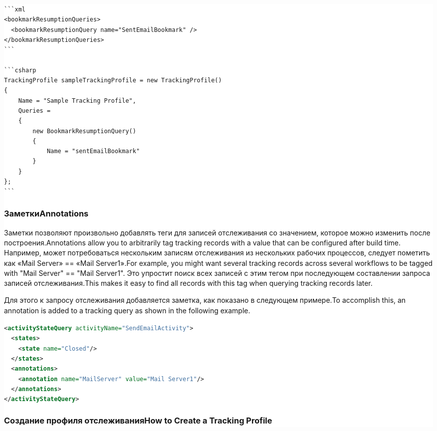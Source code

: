     ```xml
    <bookmarkResumptionQueries>
      <bookmarkResumptionQuery name="SentEmailBookmark" />
    </bookmarkResumptionQueries>
    ```

    ```csharp
    TrackingProfile sampleTrackingProfile = new TrackingProfile()
    {
        Name = "Sample Tracking Profile",
        Queries =
        {
            new BookmarkResumptionQuery()
            {
                Name = "sentEmailBookmark"
            }
        }
    };
    ```

### <a name="annotations"></a><span data-ttu-id="4a078-169">Заметки</span><span class="sxs-lookup"><span data-stu-id="4a078-169">Annotations</span></span>

<span data-ttu-id="4a078-170">Заметки позволяют произвольно добавлять теги для записей отслеживания со значением, которое можно изменить после построения.</span><span class="sxs-lookup"><span data-stu-id="4a078-170">Annotations allow you to arbitrarily tag tracking records with a value that can be configured after build time.</span></span> <span data-ttu-id="4a078-171">Например, может потребоваться нескольким записям отслеживания из нескольких рабочих процессов, следует пометить как «Mail Server» == «Mail Server1».</span><span class="sxs-lookup"><span data-stu-id="4a078-171">For example, you might want several tracking records across several workflows to be tagged with "Mail Server" == "Mail Server1".</span></span> <span data-ttu-id="4a078-172">Это упростит поиск всех записей с этим тегом при последующем составлении запроса записей отслеживания.</span><span class="sxs-lookup"><span data-stu-id="4a078-172">This makes it easy to find all records with this tag when querying tracking records later.</span></span>

<span data-ttu-id="4a078-173">Для этого к запросу отслеживания добавляется заметка, как показано в следующем примере.</span><span class="sxs-lookup"><span data-stu-id="4a078-173">To accomplish this, an annotation is added to a tracking query as shown in the following example.</span></span>

```xml
<activityStateQuery activityName="SendEmailActivity">
  <states>
    <state name="Closed"/>
  </states>
  <annotations>
    <annotation name="MailServer" value="Mail Server1"/>
  </annotations>
</activityStateQuery>
```

### <a name="how-to-create-a-tracking-profile"></a><span data-ttu-id="4a078-174">Создание профиля отслеживания</span><span class="sxs-lookup"><span data-stu-id="4a078-174">How to Create a Tracking Profile</span></span>
